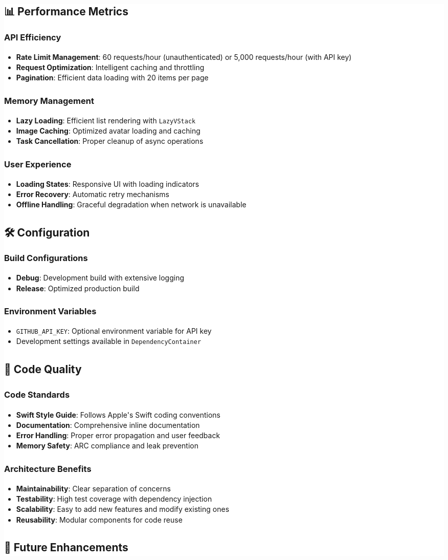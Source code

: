 ## 📊 Performance Metrics

### **API Efficiency**

- **Rate Limit Management**: 60 requests/hour (unauthenticated) or 5,000 requests/hour (with API key)
- **Request Optimization**: Intelligent caching and throttling
- **Pagination**: Efficient data loading with 20 items per page

### **Memory Management**

- **Lazy Loading**: Efficient list rendering with `LazyVStack`
- **Image Caching**: Optimized avatar loading and caching
- **Task Cancellation**: Proper cleanup of async operations

### **User Experience**

- **Loading States**: Responsive UI with loading indicators
- **Error Recovery**: Automatic retry mechanisms
- **Offline Handling**: Graceful degradation when network is unavailable

## 🛠️ Configuration

### **Build Configurations**

- **Debug**: Development build with extensive logging
- **Release**: Optimized production build

### **Environment Variables**

- `GITHUB_API_KEY`: Optional environment variable for API key
- Development settings available in `DependencyContainer`

## 📝 Code Quality

### **Code Standards**

- **Swift Style Guide**: Follows Apple's Swift coding conventions
- **Documentation**: Comprehensive inline documentation
- **Error Handling**: Proper error propagation and user feedback
- **Memory Safety**: ARC compliance and leak prevention

### **Architecture Benefits**

- **Maintainability**: Clear separation of concerns
- **Testability**: High test coverage with dependency injection
- **Scalability**: Easy to add new features and modify existing ones
- **Reusability**: Modular components for code reuse

## 🎯 Future Enhancements
